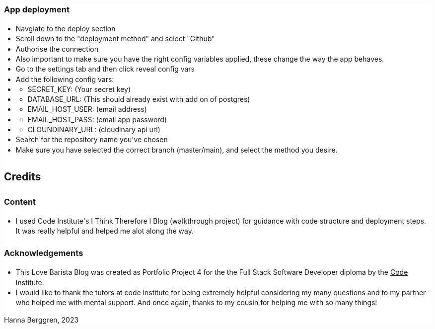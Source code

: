 ### App deployment
* Navgiate to the deploy section
* Scroll down to the "deployment method" and select "Github"
* Authorise the connection
* Also important to make sure you have the right config variables applied, these change the way the app behaves. 
* Go to the settings tab and then click reveal config vars
* Add the following config vars:
* * SECRET_KEY: (Your secret key)
* * DATABASE_URL: (This should already exist with add on of postgres)
* * EMAIL_HOST_USER: (email address)
* * EMAIL_HOST_PASS: (email app password)
* * CLOUNDINARY_URL: (cloudinary api url)
* Search for the repository name you've chosen
* Make sure you have selected the correct branch (master/main), and select the method you desire.

## Credits 

### Content

* I used Code Institute's I Think Therefore I Blog (walkthrough project) for guidance with code structure and deployment steps. It was really helpful and helped me alot along the way.

### Acknowledgements
* This Love Barista Blog was created as Portfolio Project 4 for the the Full Stack Software Developer diploma by the [Code Institute](https://codeinstitute.net/).
* I would like to thank the tutors at code institute for being extremely helpful considering my many questions and to my partner who helped me with mental support. And once again, thanks to my cousin for helping me with so many things!


Hanna Berggren, 2023
